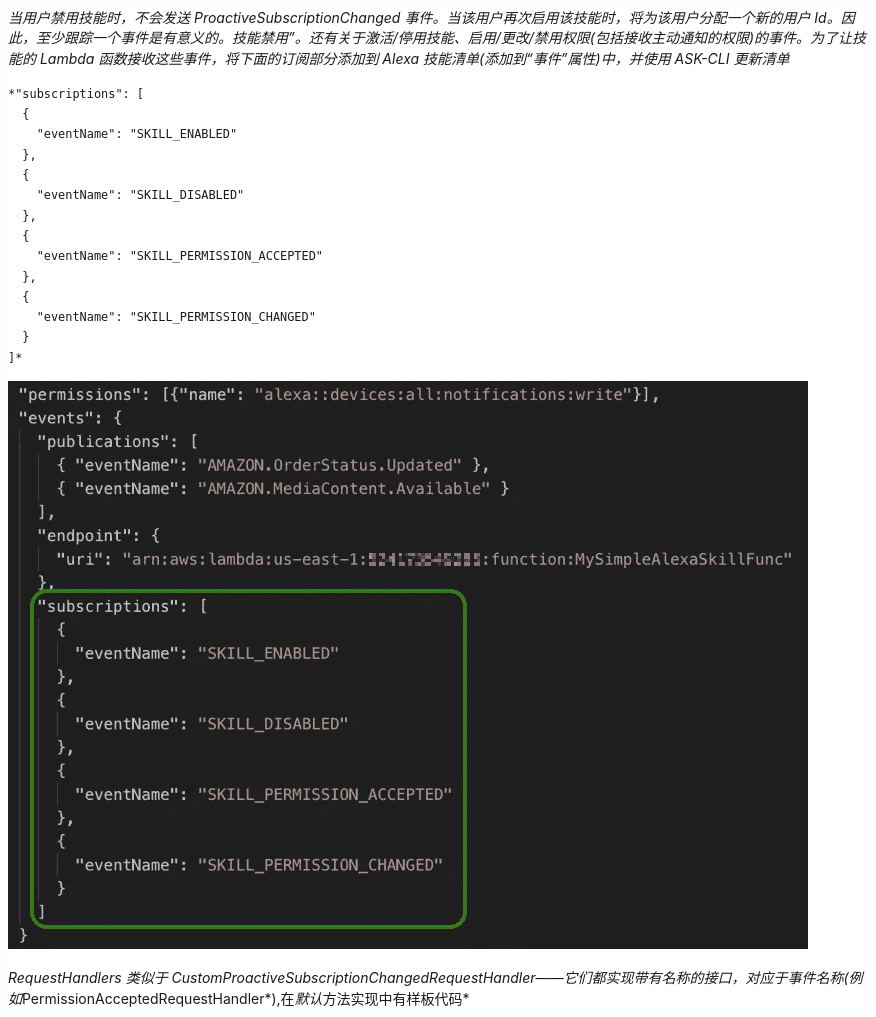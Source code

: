 *当用户禁用技能时，不会发送 ProactiveSubscriptionChanged 事件。当该用户再次启用该技能时，将为该用户分配一个新的用户 Id。因此，至少跟踪一个事件是有意义的。技能禁用”。还有关于激活/停用技能、启用/更改/禁用权限(包括接收主动通知的权限)的事件。为了让技能的 Lambda 函数接收这些事件，将下面的订阅部分添加到 Alexa 技能清单(添加到“*事件*”属性)中，并使用 ASK-CLI 更新清单*

```
*"subscriptions": [
  {
    "eventName": "SKILL_ENABLED"
  },
  {
    "eventName": "SKILL_DISABLED"
  },
  {
    "eventName": "SKILL_PERMISSION_ACCEPTED"
  },
  {
    "eventName": "SKILL_PERMISSION_CHANGED"
  }
]*
```

*![](img/3192d33cd1aa8e6aa54b92a9eae43039.png)*

*RequestHandlers 类似于 CustomProactiveSubscriptionChangedRequestHandler——它们都实现带有名称的接口，对应于事件名称(例如*PermissionAcceptedRequestHandler*),在*默认*方法实现中有样板代码*
